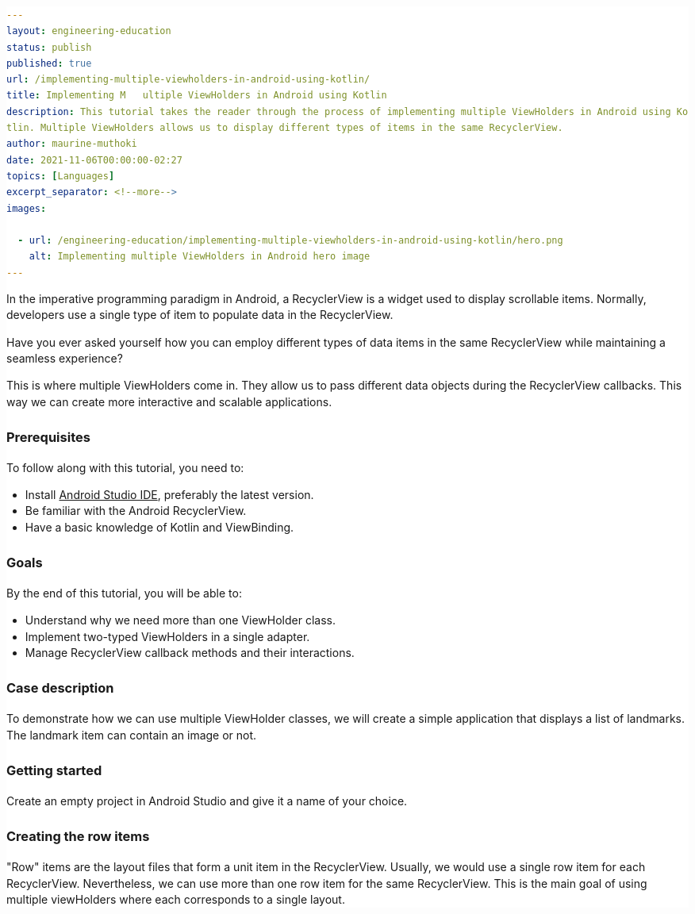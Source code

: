 ```yaml
---
layout: engineering-education
status: publish
published: true
url: /implementing-multiple-viewholders-in-android-using-kotlin/
title: Implementing M   ultiple ViewHolders in Android using Kotlin
description: This tutorial takes the reader through the process of implementing multiple ViewHolders in Android using Kotlin. Multiple ViewHolders allows us to display different types of items in the same RecyclerView.
author: maurine-muthoki
date: 2021-11-06T00:00:00-02:27
topics: [Languages]
excerpt_separator: <!--more-->
images:

  - url: /engineering-education/implementing-multiple-viewholders-in-android-using-kotlin/hero.png
    alt: Implementing multiple ViewHolders in Android hero image
---
```

In the imperative programming paradigm in Android, a RecyclerView is a widget used to display scrollable items. Normally, developers use a single type of item to populate data in the RecyclerView.

Have you ever asked yourself how you can employ different types of data items in the same RecyclerView while maintaining a seamless experience?

This is where multiple ViewHolders come in. They allow us to pass different data objects during the RecyclerView callbacks. This way we can create more interactive and scalable applications.

### Prerequisites
To follow along with this tutorial, you need to:
- Install [Android Studio IDE](https://developer.android.com/studio/index.html), preferably the latest version.
- Be familiar with the Android RecyclerView.
- Have a basic knowledge of Kotlin and ViewBinding.

### Goals
By the end of this tutorial, you will be able to:
- Understand why we need more than one ViewHolder class.
- Implement two-typed ViewHolders in a single adapter.
- Manage RecyclerView callback methods and their interactions.

### Case description
To demonstrate how we can use multiple ViewHolder classes, we will create a simple application that displays a list of landmarks. The landmark item can contain an image or not. 

### Getting started
Create an empty project in Android Studio and give it a name of your choice.

### Creating the row items
"Row" items are the layout files that form a unit item in the RecyclerView. Usually, we would use a single row item for each RecyclerView. Nevertheless, we can use more than one row item for the same RecyclerView. This is the main goal of using multiple viewHolders where each corresponds to a single layout.

